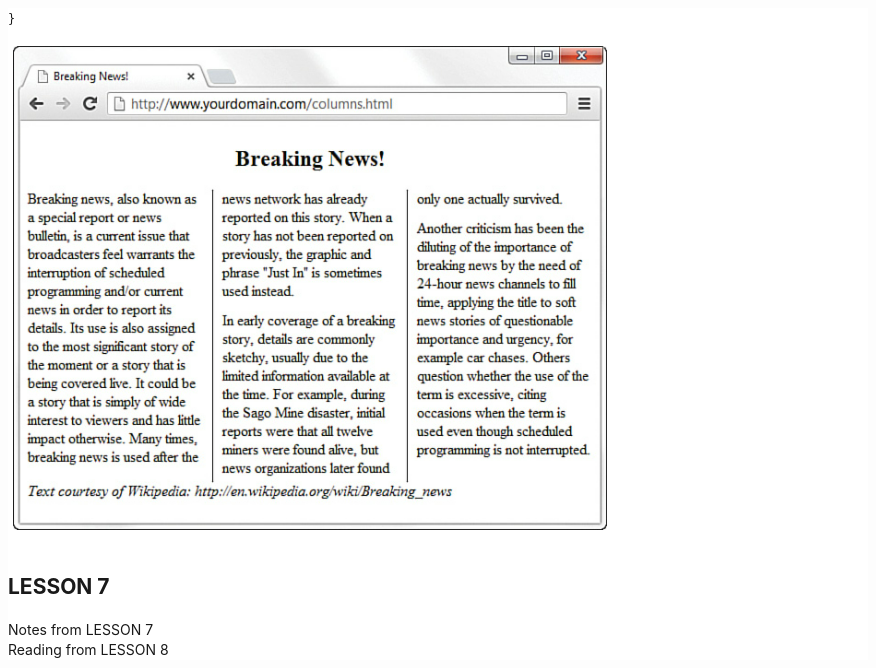 ```css
}
```

![CSS-columns](imgs/css-columns-example.PNG)

## LESSON 7

Notes from LESSON 7  
Reading from LESSON 8
